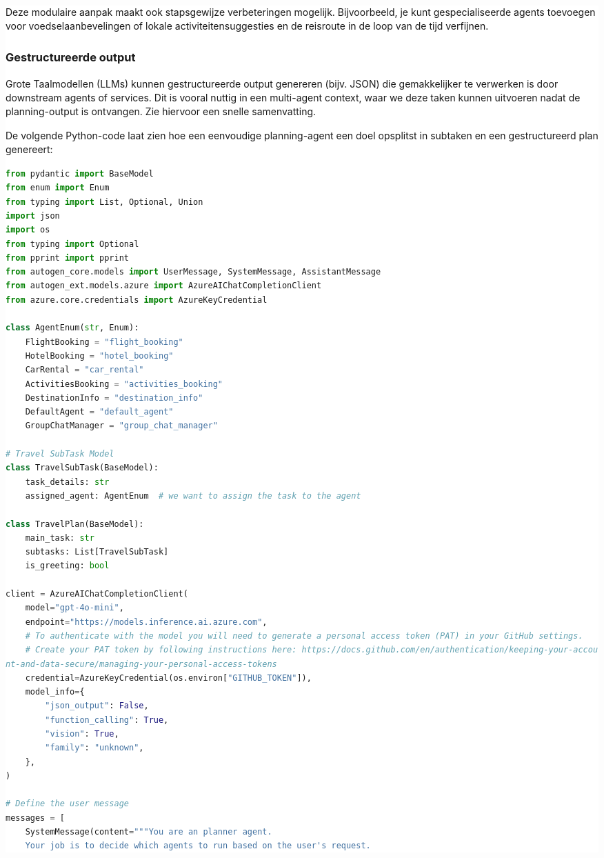 Deze modulaire aanpak maakt ook stapsgewijze verbeteringen mogelijk. Bijvoorbeeld, je kunt gespecialiseerde agents toevoegen voor voedselaanbevelingen of lokale activiteitensuggesties en de reisroute in de loop van de tijd verfijnen.

### Gestructureerde output

Grote Taalmodellen (LLMs) kunnen gestructureerde output genereren (bijv. JSON) die gemakkelijker te verwerken is door downstream agents of services. Dit is vooral nuttig in een multi-agent context, waar we deze taken kunnen uitvoeren nadat de planning-output is ontvangen. Zie hiervoor een snelle samenvatting.

De volgende Python-code laat zien hoe een eenvoudige planning-agent een doel opsplitst in subtaken en een gestructureerd plan genereert:

```python
from pydantic import BaseModel
from enum import Enum
from typing import List, Optional, Union
import json
import os
from typing import Optional
from pprint import pprint
from autogen_core.models import UserMessage, SystemMessage, AssistantMessage
from autogen_ext.models.azure import AzureAIChatCompletionClient
from azure.core.credentials import AzureKeyCredential

class AgentEnum(str, Enum):
    FlightBooking = "flight_booking"
    HotelBooking = "hotel_booking"
    CarRental = "car_rental"
    ActivitiesBooking = "activities_booking"
    DestinationInfo = "destination_info"
    DefaultAgent = "default_agent"
    GroupChatManager = "group_chat_manager"

# Travel SubTask Model
class TravelSubTask(BaseModel):
    task_details: str
    assigned_agent: AgentEnum  # we want to assign the task to the agent

class TravelPlan(BaseModel):
    main_task: str
    subtasks: List[TravelSubTask]
    is_greeting: bool

client = AzureAIChatCompletionClient(
    model="gpt-4o-mini",
    endpoint="https://models.inference.ai.azure.com",
    # To authenticate with the model you will need to generate a personal access token (PAT) in your GitHub settings.
    # Create your PAT token by following instructions here: https://docs.github.com/en/authentication/keeping-your-account-and-data-secure/managing-your-personal-access-tokens
    credential=AzureKeyCredential(os.environ["GITHUB_TOKEN"]),
    model_info={
        "json_output": False,
        "function_calling": True,
        "vision": True,
        "family": "unknown",
    },
)

# Define the user message
messages = [
    SystemMessage(content="""You are an planner agent.
    Your job is to decide which agents to run based on the user's request.
```